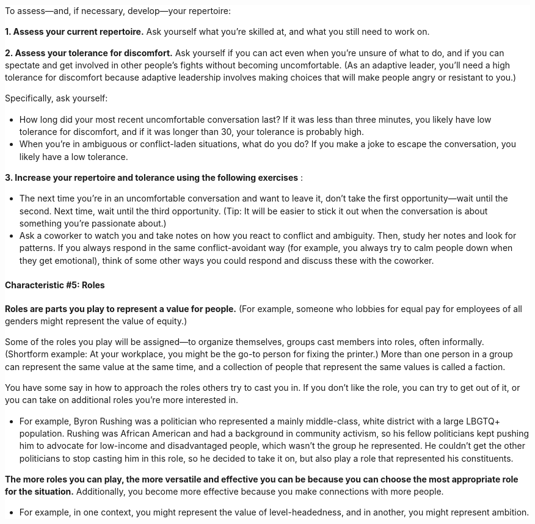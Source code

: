 To assess—and, if necessary, develop—your repertoire:

**1\. Assess your current repertoire.** Ask yourself what you’re skilled at, and what you still need to work on.

**2\. Assess your tolerance for discomfort.** Ask yourself if you can act even when you’re unsure of what to do, and if you can spectate and get involved in other people’s fights without becoming uncomfortable. (As an adaptive leader, you’ll need a high tolerance for discomfort because adaptive leadership involves making choices that will make people angry or resistant to you.)

Specifically, ask yourself:

  * How long did your most recent uncomfortable conversation last? If it was less than three minutes, you likely have low tolerance for discomfort, and if it was longer than 30, your tolerance is probably high.
  * When you’re in ambiguous or conflict-laden situations, what do you do? If you make a joke to escape the conversation, you likely have a low tolerance.



**3\. Increase your repertoire and tolerance using the following exercises** :

  * The next time you’re in an uncomfortable conversation and want to leave it, don’t take the first opportunity—wait until the second. Next time, wait until the third opportunity. (Tip: It will be easier to stick it out when the conversation is about something you’re passionate about.) 
  * Ask a coworker to watch you and take notes on how you react to conflict and ambiguity. Then, study her notes and look for patterns. If you always respond in the same conflict-avoidant way (for example, you always try to calm people down when they get emotional), think of some other ways you could respond and discuss these with the coworker.



#### Characteristic #5: Roles

**Roles are parts you play to represent a value for people.** (For example, someone who lobbies for equal pay for employees of all genders might represent the value of equity.)

Some of the roles you play will be assigned—to organize themselves, groups cast members into roles, often informally. (Shortform example: At your workplace, you might be the go-to person for fixing the printer.) More than one person in a group can represent the same value at the same time, and a collection of people that represent the same values is called a faction.

You have some say in how to approach the roles others try to cast you in. If you don’t like the role, you can try to get out of it, or you can take on additional roles you’re more interested in.

  * For example, Byron Rushing was a politician who represented a mainly middle-class, white district with a large LBGTQ+ population. Rushing was African American and had a background in community activism, so his fellow politicians kept pushing him to advocate for low-income and disadvantaged people, which wasn’t the group he represented. He couldn’t get the other politicians to stop casting him in this role, so he decided to take it on, but also play a role that represented his constituents.



**The more roles you can play, the more versatile and effective you can be because you can choose the most appropriate role for the situation.** Additionally, you become more effective because you make connections with more people.

  * For example, in one context, you might represent the value of level-headedness, and in another, you might represent ambition.

